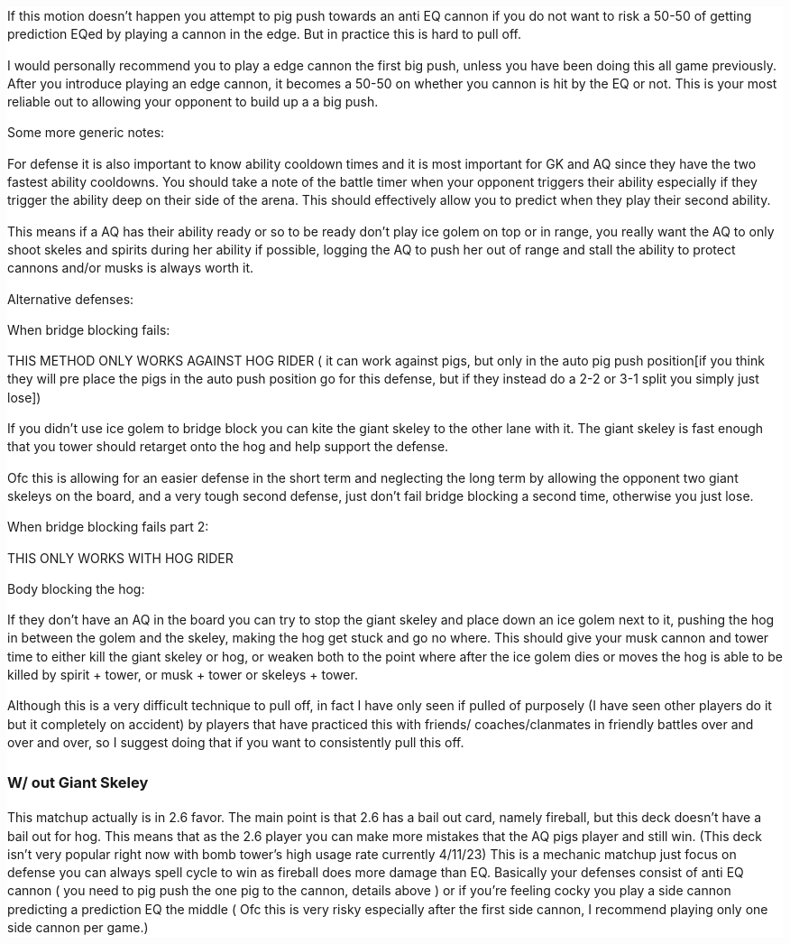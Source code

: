 If this motion doesn’t happen you attempt to pig push towards an anti EQ cannon if you do not want to risk a 50-50 of getting prediction EQed by playing a cannon in the edge. But in practice this is hard to pull off.

I would personally recommend you to play a edge cannon the first big push, unless you have been doing this all game previously. After you introduce playing an edge cannon, it becomes a 50-50 on whether you cannon is hit by the EQ or not. This is your most reliable out to allowing your opponent to build up a a big push.

Some more generic notes:

For defense it is also important to know ability cooldown times and it is most important for GK and AQ since they have the two fastest ability cooldowns. You should take a note of the battle timer when your opponent triggers their ability especially if they trigger the ability deep on their side of the arena. This should effectively allow you to predict when they play their second ability.

This means if a AQ has their ability ready or so to be ready don’t play ice golem on top or in range, you really want the AQ to only shoot skeles and spirits during her ability if possible, logging the AQ to push her out of range and stall the ability to protect cannons and/or musks is always worth it.

Alternative defenses:

When bridge blocking fails:

THIS METHOD ONLY WORKS AGAINST HOG RIDER ( it can work against pigs, but only in the auto pig push position\[if you think they will pre place the pigs in the auto push position go for this defense, but if they instead do a 2-2 or 3-1 split you simply just lose])

If you didn’t use ice golem to bridge block you can kite the giant skeley to the other lane with it. The giant skeley is fast enough that you tower should retarget onto the hog and help support the defense.

Ofc this is allowing for an easier defense in the short term and neglecting the long term by allowing the opponent two giant skeleys on the board, and a very tough second defense, just don’t fail bridge blocking a second time, otherwise you just lose.

When bridge blocking fails part 2:

THIS ONLY WORKS WITH HOG RIDER

Body blocking the hog:

If they don’t have an AQ in the board you can try to stop the giant skeley and place down an ice golem next to it, pushing the hog in between the golem and the skeley, making the hog get stuck and go no where. This should give your musk cannon and tower time to either kill the giant skeley or hog, or weaken both to the point where after the ice golem dies or moves the hog is able to be killed by spirit + tower, or musk + tower or skeleys + tower.

Although this is a very difficult technique to pull off, in fact I have only seen if pulled of purposely (I have seen other players do it but it completely on accident) by players that have practiced this with friends/ coaches/clanmates in friendly battles over and over and over, so I suggest doing that if you want to consistently pull this off.

### W/ out Giant Skeley <a href="#id-7l7f9yweguxi" id="id-7l7f9yweguxi"></a>

This matchup actually is in 2.6 favor. The main point is that 2.6 has a bail out card, namely fireball, but this deck doesn’t have a bail out for hog. This means that as the 2.6 player you can make more mistakes that the AQ pigs player and still win. (This deck isn’t very popular right now with bomb tower’s high usage rate currently 4/11/23) This is a mechanic matchup just focus on defense you can always spell cycle to win as fireball does more damage than EQ. Basically your defenses consist of anti EQ cannon ( you need to pig push the one pig to the cannon, details above ) or if you’re feeling cocky you play a side cannon predicting a prediction EQ the middle ( Ofc this is very risky especially after the first side cannon, I recommend playing only one side cannon per game.)
